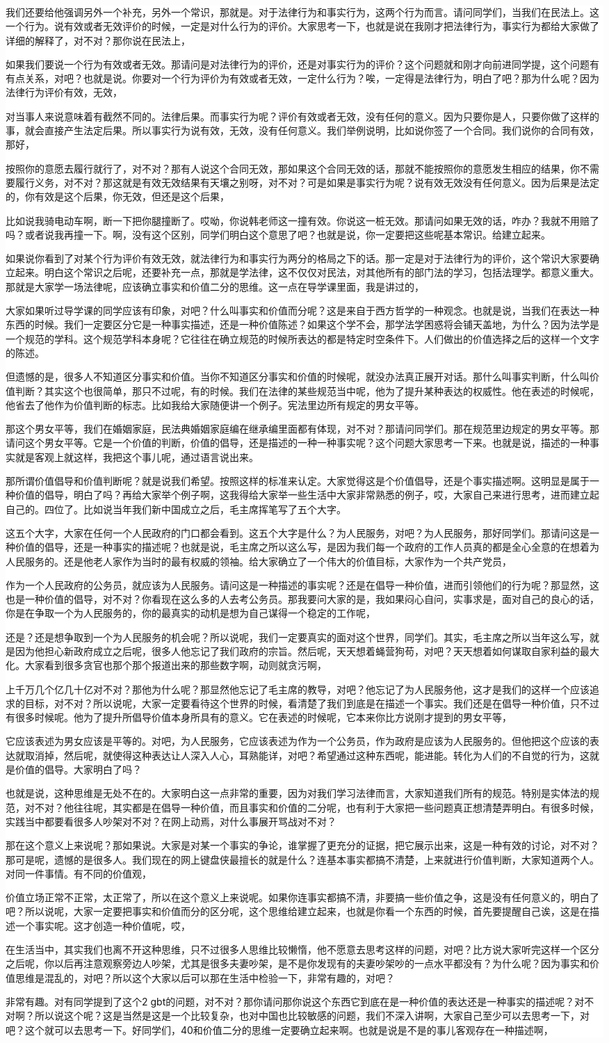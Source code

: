 我们还要给他强调另外一个补充，另外一个常识，那就是。对于法律行为和事实行为，这两个行为而言。请问同学们，当我们在民法上。这一个行为。说有效或者无效评价的时候，一定是对什么行为的评价。大家思考一下，也就是说在我刚才把法律行为，事实行为都给大家做了详细的解释了，对不对？那你说在民法上，

如果我们要说一个行为有效或者无效。那请问是对法律行为的评价，还是对事实行为的评价？这个问题就和刚才向前进同学提，这个问题有有点关系，对吧？也就是说。你要对一个行为评价为有效或者无效，一定什么行为？唉，一定得是法律行为，明白了吧？那为什么呢？因为法律行为评价有效，无效，

对当事人来说意味着有截然不同的。法律后果。而事实行为呢？评价有效或者无效，没有任何的意义。因为只要你是人，只要你做了这样的事，就会直接产生法定后果。所以事实行为说有效，无效，没有任何意义。我们举例说明，比如说你签了一个合同。我们说你的合同有效，那好，

按照你的意愿去履行就行了，对不对？那有人说这个合同无效，那如果这个合同无效的话，那就不能按照你的意愿发生相应的结果，你不需要履行义务，对不对？那这就是有效无效结果有天壤之别呀，对不对？可是如果是事实行为呢？说有效无效没有任何意义。因为后果是法定的，你有效是这个后果，你无效，但还是这个后果，

比如说我骑电动车啊，断一下把你腿撞断了。哎呦，你说韩老师这一撞有效。你说这一桩无效。那请问如果无效的话，咋办？我就不用赔了吗？或者说我再撞一下。啊，没有这个区别，同学们明白这个意思了吧？也就是说，你一定要把这些呢基本常识。给建立起来。

如果说你看到了对某个行为评价有效无效，就法律行为和事实行为两分的格局之下的话。那一定是对于法律行为的评价，这个常识大家要确立起来。明白这个常识之后呢，还要补充一点，那就是学法律，这不仅仅对民法，对其他所有的部门法的学习，包括法理学。都意义重大。那就是大家学一场法律呢，应该确立事实和价值二分的思维。这一点在导学课里面，我是讲过的，

大家如果听过导学课的同学应该有印象，对吧？什么叫事实和价值而分呢？这是来自于西方哲学的一种观念。也就是说，当我们在表达一种东西的时候。我们一定要区分它是一种事实描述，还是一种价值陈述？如果这个学不会，那学法学困惑将会铺天盖地，为什么？因为法学是一个规范的学科。这个规范学科本身呢？它往往在确立规范的时候所表达的都是特定时空条件下。人们做出的价值选择之后的这样一个文字的陈述。

但遗憾的是，很多人不知道区分事实和价值。当你不知道区分事实和价值的时候呢，就没办法真正展开对话。那什么叫事实判断，什么叫价值判断？其实这个也很简单，那只不过呢，有的时候。我们在法律的某些规范当中呢，他为了提升某种表达的权威性。他在表述的时候呢，他省去了他作为价值判断的标志。比如我给大家随便讲一个例子。宪法里边所有规定的男女平等。

那这个男女平等，我们在婚姻家庭，民法典婚姻家庭编在继承编里面都有体现，对不对？那请问同学们。那在规范里边规定的男女平等。那请问这个男女平等。它是一个价值的判断，价值的倡导，还是描述的一种一种事实呢？这个问题大家思考一下来。也就是说，描述的一种事实就是客观上就这样，我把这个事儿呢，通过语言说出来。

那所谓价值倡导和价值判断呢？就是说我们希望。按照这样的标准来认定。大家觉得这是个价值倡导，还是个事实描述啊。这明显是属于一种价值的倡导，明白了吗？再给大家举个例子啊，这我得给大家举一些生活中大家非常熟悉的例子，哎，大家自己来进行思考，进而建立起自己的。四位了。比如说当年我们新中国成立之后，毛主席挥笔写了五个大字。

这五个大字，大家在任何一个人民政府的门口都会看到。这五个大字是什么？为人民服务，对吧？为人民服务，那好同学们。那请问这是一种价值的倡导，还是一种事实的描述呢？也就是说，毛主席之所以这么写，是因为我们每一个政府的工作人员真的都是全心全意的在想着为人民服务的。还是他老人家作为当时的最有权威的领袖。给大家确立了一个伟大的价值目标，大家作为一个共产党员，

作为一个人民政府的公务员，就应该为人民服务。请问这是一种描述的事实呢？还是在倡导一种价值，进而引领他们的行为呢？那显然，这也是一种价值的倡导，对不对？你看现在这么多的人去考公务员。那我要问大家的是，我如果闷心自问，实事求是，面对自己的良心的话，你是在争取一个为人民服务的，你的最真实的动机是想为自己谋得一个稳定的工作呢，

还是？还是想争取到一个为人民服务的机会呢？所以说呢，我们一定要真实的面对这个世界，同学们。其实，毛主席之所以当年这么写，就是因为他担心新政府成立之后呢，很多人他忘记了我们政府的宗旨。然后呢，天天想着蝇营狗苟，对吧？天天想着如何谋取自家利益的最大化。大家看到很多贪官也那个那个报道出来的那些数字啊，动则就贪污啊，

上千万几个亿几十亿对不对？那他为什么呢？那显然他忘记了毛主席的教导，对吧？他忘记了为人民服务他，这才是我们的这样一个应该追求的目标，对不对？所以说呢，大家一定要看待这个世界的时候，看清楚了我们到底是在描述一个事实。我们还是在倡导一种价值，只不过有很多时候呢。他为了提升所倡导价值本身所具有的意义。它在表述的时候呢，它本来你比方说刚才提到的男女平等，

它应该表述为男女应该是平等的。对吧，为人民服务，它应该表述为作为一个公务员，作为政府是应该为人民服务的。但他把这个应该的表达就取消掉，然后呢，就使得这种表达让人深入人心，耳熟能详，对吧？希望通过这种东西呢，能进能。转化为人们的不自觉的行为，这就是价值的倡导。大家明白了吗？

也就是说，这种思维是无处不在的。大家明白这一点非常的重要，因为对我们学习法律而言，大家知道我们所有的规范。特别是实体法的规范，对不对？他往往呢，其实都是在倡导一种价值，而且事实和价值的二分呢，也有利于大家把一些问题真正想清楚弄明白。有很多时候，实践当中都要看很多人吵架对不对？在网上动焉，对什么事展开骂战对不对？

那在这个意义上来说呢？那如果说。大家是对某一个事实的争论，谁掌握了更充分的证据，把它展示出来，这是一种有效的讨论，对不对？那可是呢，遗憾的是很多人。我们现在的网上键盘侠最擅长的就是什么？连基本事实都搞不清楚，上来就进行价值判断，大家知道两个人。对同一件事情。有不同的价值观，

价值立场正常不正常，太正常了，所以在这个意义上来说呢。如果你连事实都搞不清，非要搞一些价值之争，这是没有任何意义的，明白了吧？所以说呢，大家一定要把事实和价值而分的区分呢，这个思维给建立起来，也就是你看一个东西的时候，首先要提醒自己诶，这是在描述一个事实呢。这才创造一种价值呢，哎，

在生活当中，其实我们也离不开这种思维，只不过很多人思维比较懒惰，他不愿意去思考这样的问题，对吧？比方说大家听完这样一个区分之后呢，你以后再注意观察旁边人吵架，尤其是很多夫妻吵架，是不是你发现有的夫妻吵架吵的一点水平都没有？为什么呢？因为事实和价值思维是混乱的，对吧？所以这个大家以后可以那在生活中检验一下，非常有趣的，对吧？

非常有趣。对有同学提到了这个2 gbt的问题，对不对？那你请问那你说这个东西它到底在是一种价值的表达还是一种事实的描述呢？对不对啊？所以说这个呢？这是当然是这是一个比较复杂，也对中国也比较敏感的问题，我们不深入讲啊，大家自己至少可以去思考一下，对吧？这个就可以去思考一下。好同学们，40和价值二分的思维一定要确立起来啊。也就是说是不是的事儿客观存在一种描述啊，
